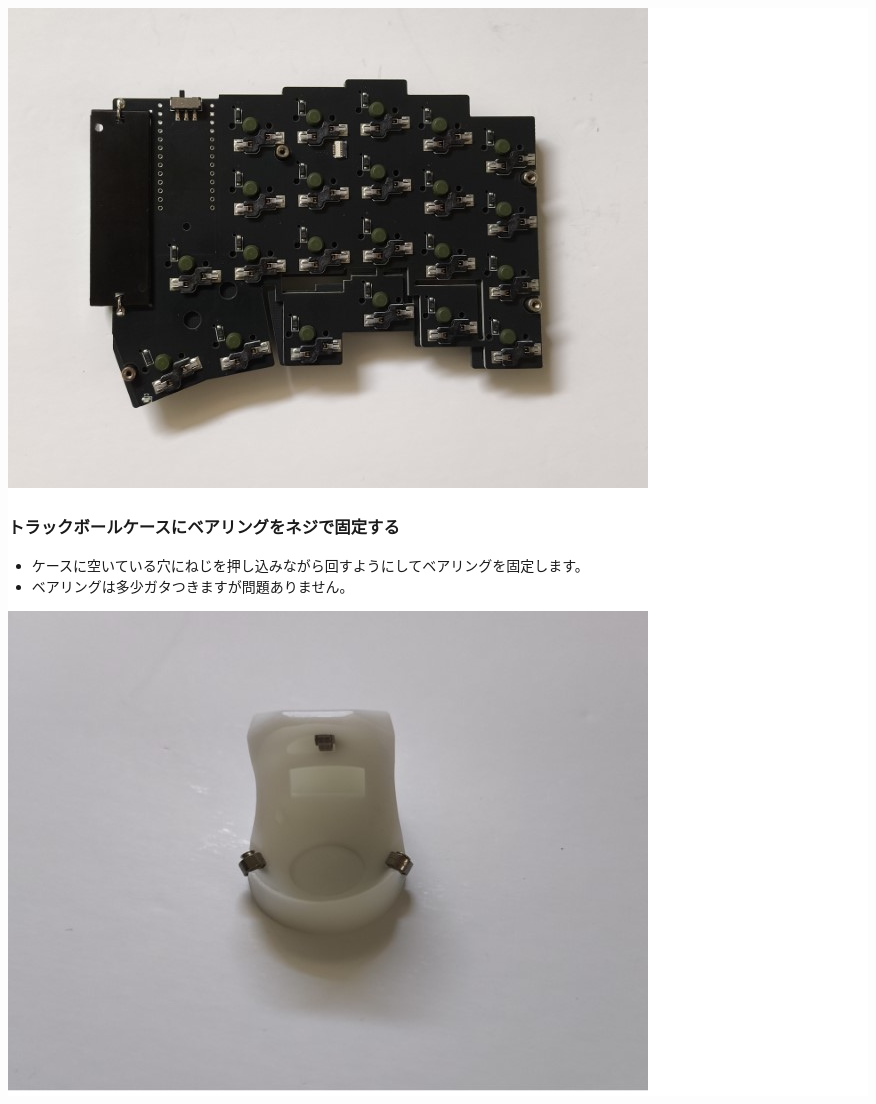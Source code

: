 ![](img/top-spacer.JPG)

### トラックボールケースにベアリングをネジで固定する

* ケースに空いている穴にねじを押し込みながら回すようにしてベアリングを固定します。
* ベアリングは多少ガタつきますが問題ありません。

![](img/trackball-case.JPG)
